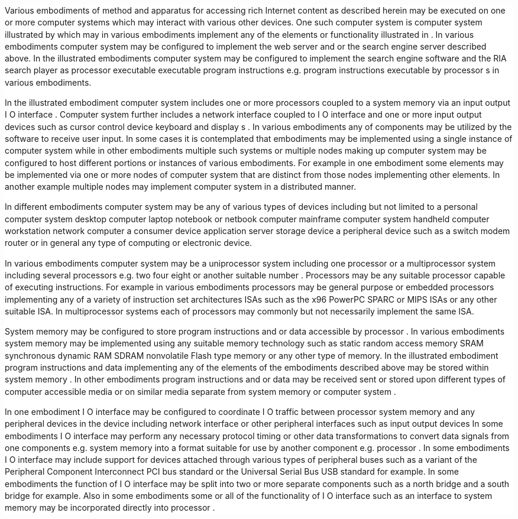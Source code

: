 Various embodiments of method and apparatus for accessing rich Internet content as described herein may be executed on one or more computer systems which may interact with various other devices. One such computer system is computer system illustrated by which may in various embodiments implement any of the elements or functionality illustrated in . In various embodiments computer system may be configured to implement the web server and or the search engine server described above. In the illustrated embodiments computer system may be configured to implement the search engine software and the RIA search player as processor executable executable program instructions e.g. program instructions executable by processor s in various embodiments.

In the illustrated embodiment computer system includes one or more processors coupled to a system memory via an input output I O interface . Computer system further includes a network interface coupled to I O interface and one or more input output devices such as cursor control device keyboard and display s . In various embodiments any of components may be utilized by the software to receive user input. In some cases it is contemplated that embodiments may be implemented using a single instance of computer system while in other embodiments multiple such systems or multiple nodes making up computer system may be configured to host different portions or instances of various embodiments. For example in one embodiment some elements may be implemented via one or more nodes of computer system that are distinct from those nodes implementing other elements. In another example multiple nodes may implement computer system in a distributed manner.

In different embodiments computer system may be any of various types of devices including but not limited to a personal computer system desktop computer laptop notebook or netbook computer mainframe computer system handheld computer workstation network computer a consumer device application server storage device a peripheral device such as a switch modem router or in general any type of computing or electronic device.

In various embodiments computer system may be a uniprocessor system including one processor or a multiprocessor system including several processors e.g. two four eight or another suitable number . Processors may be any suitable processor capable of executing instructions. For example in various embodiments processors may be general purpose or embedded processors implementing any of a variety of instruction set architectures ISAs such as the x96 PowerPC SPARC or MIPS ISAs or any other suitable ISA. In multiprocessor systems each of processors may commonly but not necessarily implement the same ISA.

System memory may be configured to store program instructions and or data accessible by processor . In various embodiments system memory may be implemented using any suitable memory technology such as static random access memory SRAM synchronous dynamic RAM SDRAM nonvolatile Flash type memory or any other type of memory. In the illustrated embodiment program instructions and data implementing any of the elements of the embodiments described above may be stored within system memory . In other embodiments program instructions and or data may be received sent or stored upon different types of computer accessible media or on similar media separate from system memory or computer system .

In one embodiment I O interface may be configured to coordinate I O traffic between processor system memory and any peripheral devices in the device including network interface or other peripheral interfaces such as input output devices In some embodiments I O interface may perform any necessary protocol timing or other data transformations to convert data signals from one components e.g. system memory into a format suitable for use by another component e.g. processor . In some embodiments I O interface may include support for devices attached through various types of peripheral buses such as a variant of the Peripheral Component Interconnect PCI bus standard or the Universal Serial Bus USB standard for example. In some embodiments the function of I O interface may be split into two or more separate components such as a north bridge and a south bridge for example. Also in some embodiments some or all of the functionality of I O interface such as an interface to system memory may be incorporated directly into processor .
